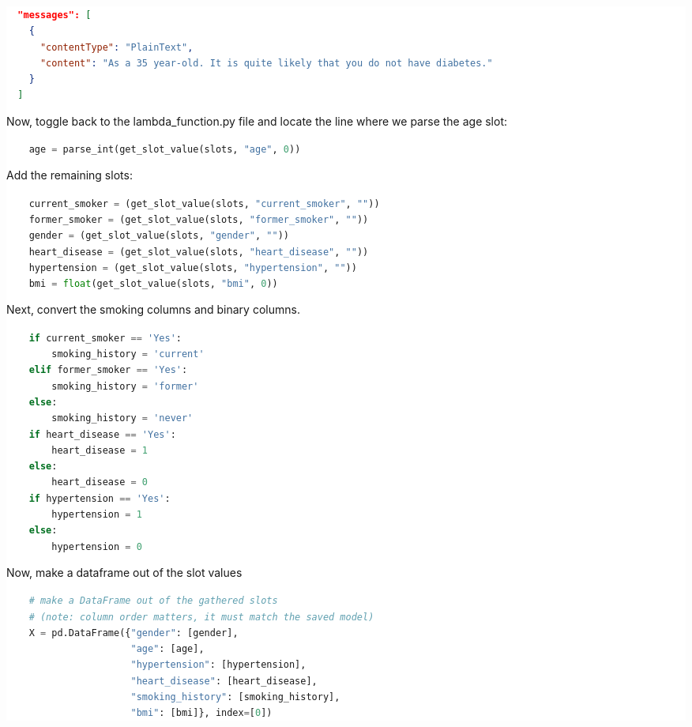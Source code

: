 ```json
  "messages": [
    {
      "contentType": "PlainText",
      "content": "As a 35 year-old. It is quite likely that you do not have diabetes."
    }
  ]
```

Now, toggle back to the lambda_function.py file and locate the line where we parse the age slot:

```python
    age = parse_int(get_slot_value(slots, "age", 0))
```

Add the remaining slots:

```python
    current_smoker = (get_slot_value(slots, "current_smoker", ""))
    former_smoker = (get_slot_value(slots, "former_smoker", ""))
    gender = (get_slot_value(slots, "gender", ""))
    heart_disease = (get_slot_value(slots, "heart_disease", ""))
    hypertension = (get_slot_value(slots, "hypertension", ""))
    bmi = float(get_slot_value(slots, "bmi", 0))
```

Next, convert the smoking columns and binary columns.

```python
    if current_smoker == 'Yes':
        smoking_history = 'current'
    elif former_smoker == 'Yes':
        smoking_history = 'former'
    else:  
        smoking_history = 'never'
    if heart_disease == 'Yes':
        heart_disease = 1
    else:
        heart_disease = 0
    if hypertension == 'Yes':
        hypertension = 1
    else:
        hypertension = 0
```

Now, make a dataframe out of the slot values 

```python
    # make a DataFrame out of the gathered slots 
    # (note: column order matters, it must match the saved model)
    X = pd.DataFrame({"gender": [gender],
                      "age": [age],
                      "hypertension": [hypertension],
                      "heart_disease": [heart_disease],
                      "smoking_history": [smoking_history],
                      "bmi": [bmi]}, index=[0])
```
